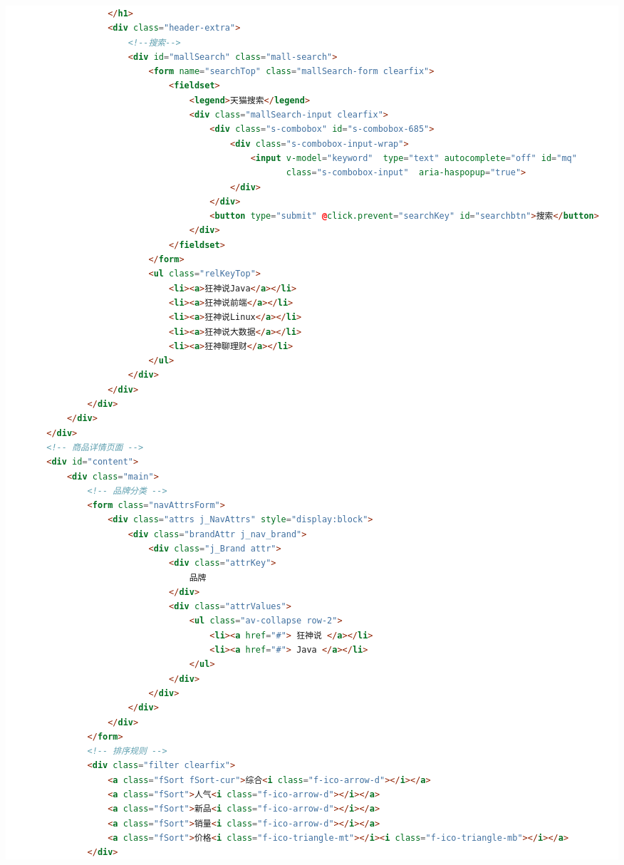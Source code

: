 ```html
                    </h1>
                    <div class="header-extra">
                        <!--搜索-->
                        <div id="mallSearch" class="mall-search">
                            <form name="searchTop" class="mallSearch-form clearfix">
                                <fieldset>
                                    <legend>天猫搜索</legend>
                                    <div class="mallSearch-input clearfix">
                                        <div class="s-combobox" id="s-combobox-685">
                                            <div class="s-combobox-input-wrap">
                                                <input v-model="keyword"  type="text" autocomplete="off" id="mq"
                                                       class="s-combobox-input"  aria-haspopup="true">
                                            </div>
                                        </div>
                                        <button type="submit" @click.prevent="searchKey" id="searchbtn">搜索</button>
                                    </div>
                                </fieldset>
                            </form>
                            <ul class="relKeyTop">
                                <li><a>狂神说Java</a></li>
                                <li><a>狂神说前端</a></li>
                                <li><a>狂神说Linux</a></li>
                                <li><a>狂神说大数据</a></li>
                                <li><a>狂神聊理财</a></li>
                            </ul>
                        </div>
                    </div>
                </div>
            </div>
        </div>
        <!-- 商品详情页面 -->
        <div id="content">
            <div class="main">
                <!-- 品牌分类 -->
                <form class="navAttrsForm">
                    <div class="attrs j_NavAttrs" style="display:block">
                        <div class="brandAttr j_nav_brand">
                            <div class="j_Brand attr">
                                <div class="attrKey">
                                    品牌
                                </div>
                                <div class="attrValues">
                                    <ul class="av-collapse row-2">
                                        <li><a href="#"> 狂神说 </a></li>
                                        <li><a href="#"> Java </a></li>
                                    </ul>
                                </div>
                            </div>
                        </div>
                    </div>
                </form>
                <!-- 排序规则 -->
                <div class="filter clearfix">
                    <a class="fSort fSort-cur">综合<i class="f-ico-arrow-d"></i></a>
                    <a class="fSort">人气<i class="f-ico-arrow-d"></i></a>
                    <a class="fSort">新品<i class="f-ico-arrow-d"></i></a>
                    <a class="fSort">销量<i class="f-ico-arrow-d"></i></a>
                    <a class="fSort">价格<i class="f-ico-triangle-mt"></i><i class="f-ico-triangle-mb"></i></a>
                </div>
```